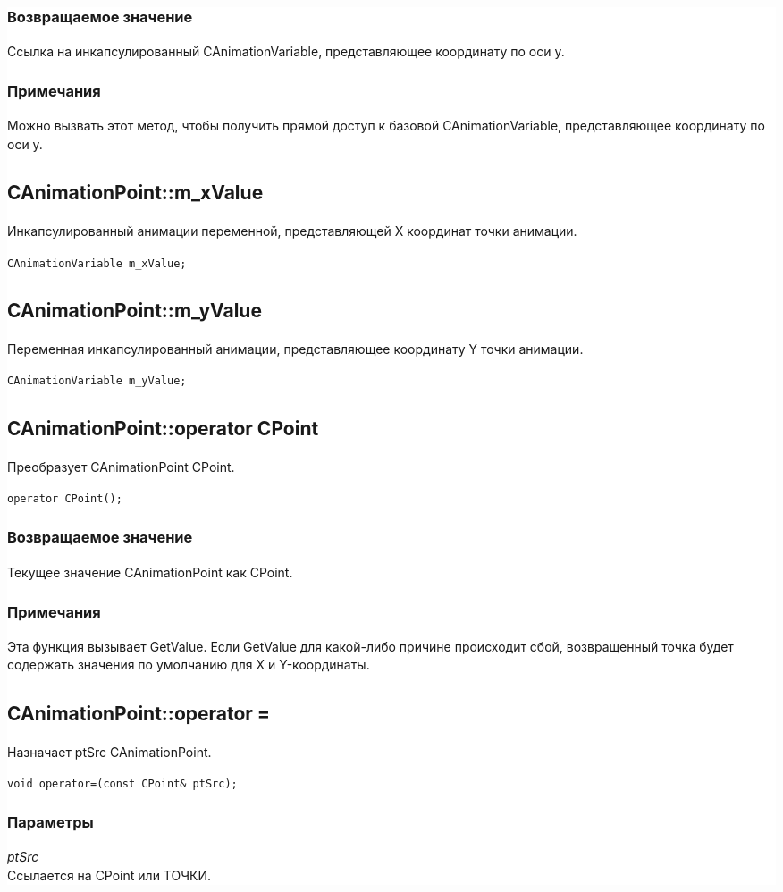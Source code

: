 ### <a name="return-value"></a>Возвращаемое значение

Ссылка на инкапсулированный CAnimationVariable, представляющее координату по оси y.

### <a name="remarks"></a>Примечания

Можно вызвать этот метод, чтобы получить прямой доступ к базовой CAnimationVariable, представляющее координату по оси y.

##  <a name="m_xvalue"></a>  CAnimationPoint::m_xValue

Инкапсулированный анимации переменной, представляющей X координат точки анимации.

```
CAnimationVariable m_xValue;
```

##  <a name="m_yvalue"></a>  CAnimationPoint::m_yValue

Переменная инкапсулированный анимации, представляющее координату Y точки анимации.

```
CAnimationVariable m_yValue;
```

##  <a name="operator_cpoint"></a>  CAnimationPoint::operator CPoint

Преобразует CAnimationPoint CPoint.

```
operator CPoint();
```

### <a name="return-value"></a>Возвращаемое значение

Текущее значение CAnimationPoint как CPoint.

### <a name="remarks"></a>Примечания

Эта функция вызывает GetValue. Если GetValue для какой-либо причине происходит сбой, возвращенный точка будет содержать значения по умолчанию для X и Y-координаты.

##  <a name="operator_eq"></a>  CAnimationPoint::operator =

Назначает ptSrc CAnimationPoint.

```
void operator=(const CPoint& ptSrc);
```

### <a name="parameters"></a>Параметры

*ptSrc*<br/>
Ссылается на CPoint или ТОЧКИ.

